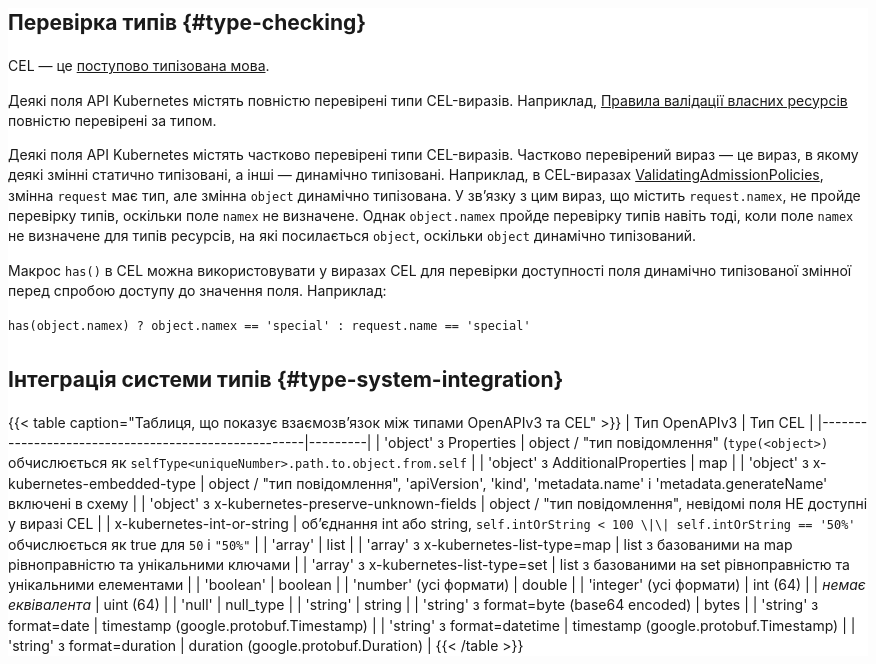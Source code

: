 ## Перевірка типів {#type-checking}

CEL — це [поступово типізована мова](https://github.com/google/cel-spec/blob/master/doc/langdef.md#gradual-type-checking).

Деякі поля API Kubernetes містять повністю перевірені типи CEL-виразів. Наприклад, [Правила валідації власних ресурсів](/docs/tasks/extend-kubernetes/custom-resources/custom-resource-definitions/#validation-rules) повністю перевірені за типом.

Деякі поля API Kubernetes містять частково перевірені типи CEL-виразів. Частково перевірений вираз — це вираз, в якому деякі змінні статично типізовані, а інші — динамічно типізовані. Наприклад, в CEL-виразах [ValidatingAdmissionPolicies](/docs/reference/access-authn-authz/validating-admission-policy/), змінна `request` має тип, але змінна `object` динамічно типізована. У звʼязку з цим вираз, що містить `request.namex`, не пройде перевірку типів, оскільки поле `namex` не визначене. Однак `object.namex` пройде перевірку типів навіть тоді, коли поле `namex` не визначене для типів ресурсів, на які посилається `object`, оскільки `object` динамічно типізований.

Макрос `has()` в CEL можна використовувати у виразах CEL для перевірки доступності поля динамічно типізованої змінної перед спробою доступу до значення поля. Наприклад:

```cel
has(object.namex) ? object.namex == 'special' : request.name == 'special'
```

## Інтеграція системи типів {#type-system-integration}

{{< table caption="Таблиця, що показує взаємозвʼязок між типами OpenAPIv3 та CEL" >}}
| Тип OpenAPIv3                                       | Тип CEL |
|-----------------------------------------------------|---------|
| 'object' з Properties                               | object / "тип повідомлення" (`type(<object>)` обчислюється як `selfType<uniqueNumber>.path.to.object.from.self` |
| 'object' з AdditionalProperties                     | map |
| 'object' з x-kubernetes-embedded-type               | object / "тип повідомлення", 'apiVersion', 'kind', 'metadata.name' і 'metadata.generateName' включені в схему |
| 'object' з x-kubernetes-preserve-unknown-fields     | object / "тип повідомлення", невідомі поля НЕ доступні у виразі CEL |
| x-kubernetes-int-or-string                          | обʼєднання int або string,  `self.intOrString < 100 \|\| self.intOrString == '50%'` обчислюється як true для `50` і `"50%"` |
| 'array'                                             | list |
| 'array' з x-kubernetes-list-type=map                | list з базованими на map рівноправністю та унікальними ключами |
| 'array' з x-kubernetes-list-type=set                | list з базованими на set рівноправністю та унікальними елементами |
| 'boolean'                                           | boolean |
| 'number' (усі формати)                              | double |
| 'integer' (усі формати)                             | int (64) |
| _немає еквівалента_                                 | uint (64) |
| 'null'                                              | null_type |
| 'string'                                            | string |
| 'string' з format=byte (base64 encoded)             | bytes |
| 'string' з format=date                              | timestamp (google.protobuf.Timestamp) |
| 'string' з format=datetime                          | timestamp (google.protobuf.Timestamp) |
| 'string' з format=duration                          | duration (google.protobuf.Duration) |
{{< /table >}}
